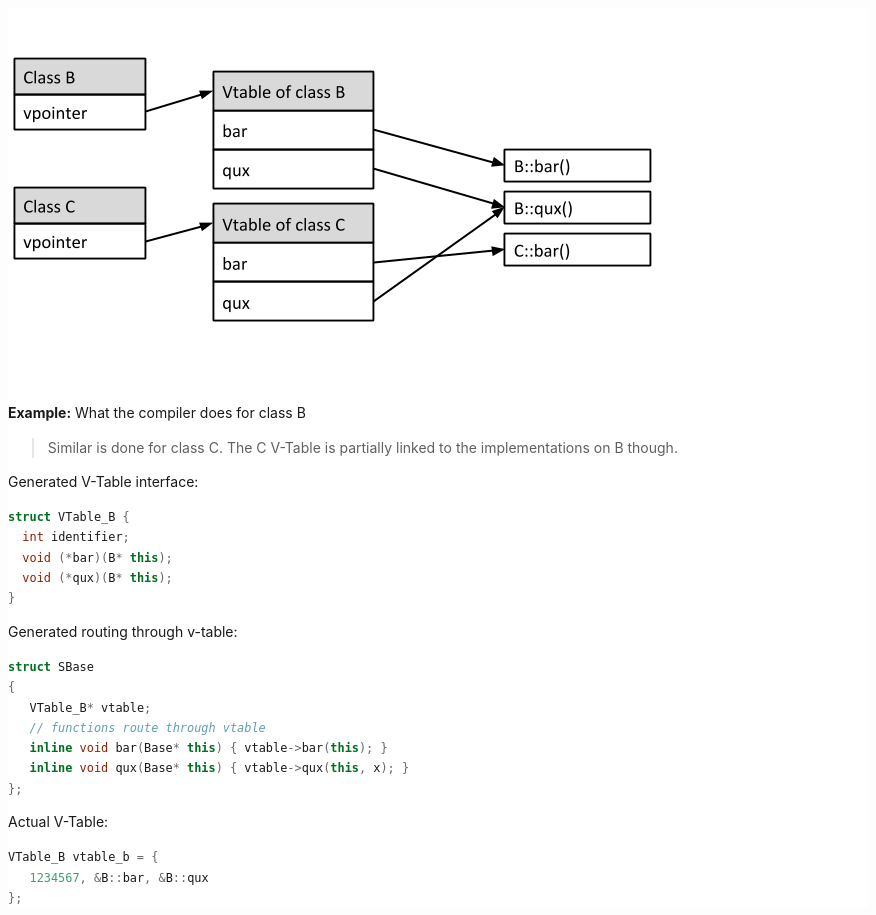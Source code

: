 ![vpointer](img/vpointer.png)

**Example:** What the compiler does for class B

> Similar is done for class C. The C V-Table is partially linked to the implementations on B though.

Generated V-Table interface:

```cpp
struct VTable_B {
  int identifier;
  void (*bar)(B* this);
  void (*qux)(B* this);
}
```

Generated routing through v-table:

```cpp
struct SBase
{
   VTable_B* vtable;
   // functions route through vtable
   inline void bar(Base* this) { vtable->bar(this); }
   inline void qux(Base* this) { vtable->qux(this, x); }
};
```

Actual V-Table:

``` cpp
VTable_B vtable_b = { 
   1234567, &B::bar, &B::qux
};
```
